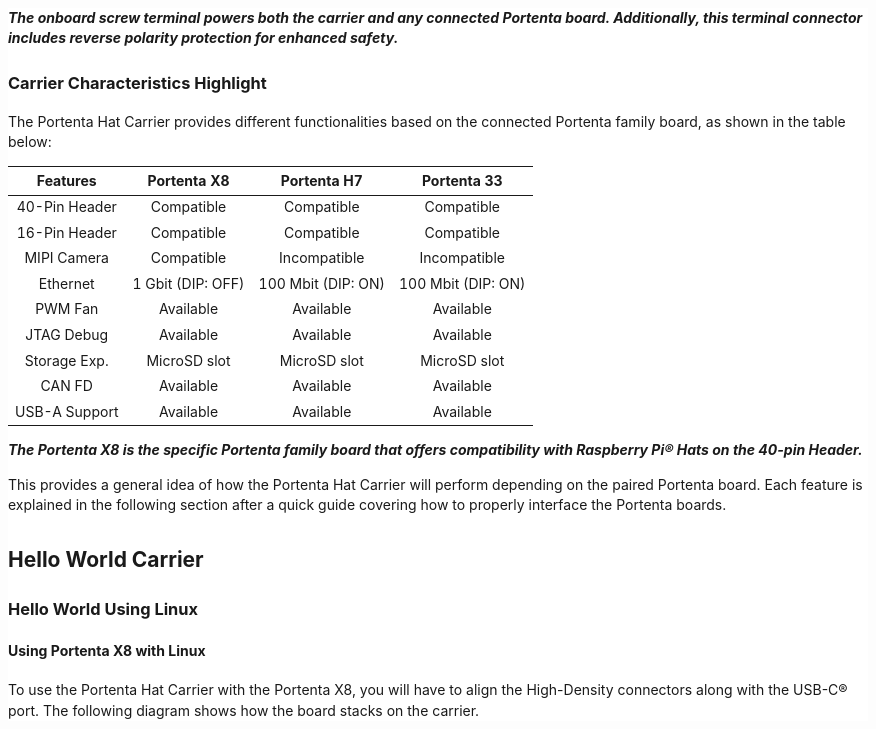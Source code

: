 **_The onboard screw terminal powers both the carrier and any connected Portenta board. Additionally, this terminal connector includes reverse polarity protection for enhanced safety._**

### Carrier Characteristics Highlight

The Portenta Hat Carrier provides different functionalities based on the connected Portenta family board, as shown in the table below:

| **Features**  |  **Portenta X8**  |  **Portenta H7**   |  **Portenta 33**   |
|:-------------:|:-----------------:|:------------------:|:------------------:|
| 40-Pin Header |    Compatible     |     Compatible     |     Compatible     |
| 16-Pin Header |    Compatible     |     Compatible     |     Compatible     |
|  MIPI Camera  |    Compatible     |    Incompatible    |    Incompatible    |
|   Ethernet    | 1 Gbit (DIP: OFF) | 100 Mbit (DIP: ON) | 100 Mbit (DIP: ON) |
|    PWM Fan    |     Available     |     Available      |     Available      |
|  JTAG Debug   |     Available     |     Available      |     Available      |
| Storage Exp.  |   MicroSD slot    |    MicroSD slot    |    MicroSD slot    |
|    CAN FD     |     Available     |     Available      |     Available      |
| USB-A Support |     Available     |     Available      |     Available      |

**_The Portenta X8 is the specific Portenta family board that offers compatibility with Raspberry Pi® Hats on the 40-pin Header._**

This provides a general idea of how the Portenta Hat Carrier will perform depending on the paired Portenta board. Each feature is explained in the following section after a quick guide covering how to properly interface the Portenta boards.

## Hello World Carrier

### Hello World Using Linux

#### Using Portenta X8 with Linux

To use the Portenta Hat Carrier with the Portenta X8, you will have to align the High-Density connectors along with the USB-C® port. The following diagram shows how the board stacks on the carrier.

